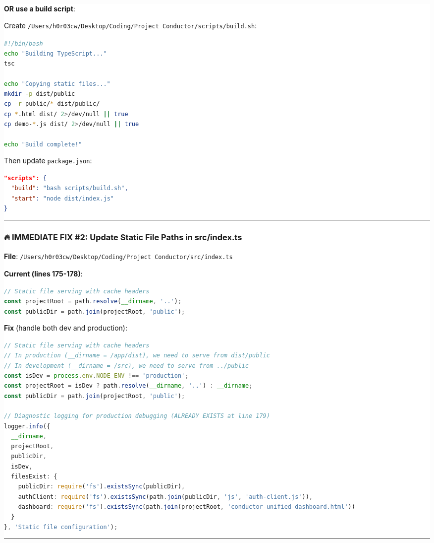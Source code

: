 **OR use a build script**:

Create `/Users/h0r03cw/Desktop/Coding/Project Conductor/scripts/build.sh`:
```bash
#!/bin/bash
echo "Building TypeScript..."
tsc

echo "Copying static files..."
mkdir -p dist/public
cp -r public/* dist/public/
cp *.html dist/ 2>/dev/null || true
cp demo-*.js dist/ 2>/dev/null || true

echo "Build complete!"
```

Then update `package.json`:
```json
"scripts": {
  "build": "bash scripts/build.sh",
  "start": "node dist/index.js"
}
```

---

### 🔥 IMMEDIATE FIX #2: Update Static File Paths in src/index.ts

**File**: `/Users/h0r03cw/Desktop/Coding/Project Conductor/src/index.ts`

**Current (lines 175-178)**:
```typescript
// Static file serving with cache headers
const projectRoot = path.resolve(__dirname, '..');
const publicDir = path.join(projectRoot, 'public');
```

**Fix** (handle both dev and production):
```typescript
// Static file serving with cache headers
// In production (__dirname = /app/dist), we need to serve from dist/public
// In development (__dirname = /src), we need to serve from ../public
const isDev = process.env.NODE_ENV !== 'production';
const projectRoot = isDev ? path.resolve(__dirname, '..') : __dirname;
const publicDir = path.join(projectRoot, 'public');

// Diagnostic logging for production debugging (ALREADY EXISTS at line 179)
logger.info({
  __dirname,
  projectRoot,
  publicDir,
  isDev,
  filesExist: {
    publicDir: require('fs').existsSync(publicDir),
    authClient: require('fs').existsSync(path.join(publicDir, 'js', 'auth-client.js')),
    dashboard: require('fs').existsSync(path.join(projectRoot, 'conductor-unified-dashboard.html'))
  }
}, 'Static file configuration');
```

---